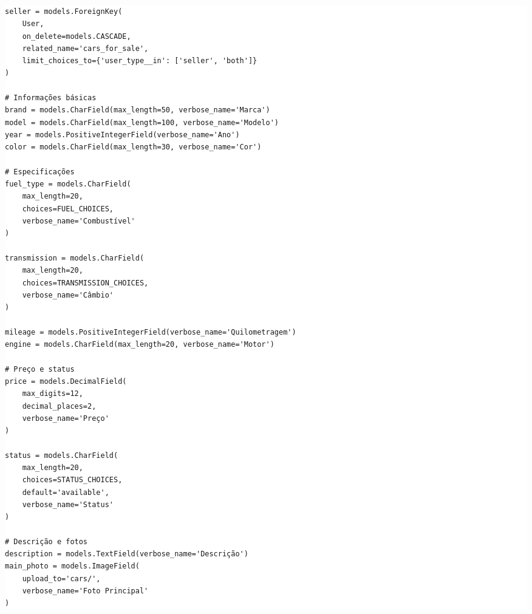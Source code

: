     seller = models.ForeignKey(
        User,
        on_delete=models.CASCADE,
        related_name='cars_for_sale',
        limit_choices_to={'user_type__in': ['seller', 'both']}
    )
    
    # Informações básicas
    brand = models.CharField(max_length=50, verbose_name='Marca')
    model = models.CharField(max_length=100, verbose_name='Modelo')
    year = models.PositiveIntegerField(verbose_name='Ano')
    color = models.CharField(max_length=30, verbose_name='Cor')
    
    # Especificações
    fuel_type = models.CharField(
        max_length=20,
        choices=FUEL_CHOICES,
        verbose_name='Combustível'
    )
    
    transmission = models.CharField(
        max_length=20,
        choices=TRANSMISSION_CHOICES,
        verbose_name='Câmbio'
    )
    
    mileage = models.PositiveIntegerField(verbose_name='Quilometragem')
    engine = models.CharField(max_length=20, verbose_name='Motor')
    
    # Preço e status
    price = models.DecimalField(
        max_digits=12,
        decimal_places=2,
        verbose_name='Preço'
    )
    
    status = models.CharField(
        max_length=20,
        choices=STATUS_CHOICES,
        default='available',
        verbose_name='Status'
    )
    
    # Descrição e fotos
    description = models.TextField(verbose_name='Descrição')
    main_photo = models.ImageField(
        upload_to='cars/',
        verbose_name='Foto Principal'
    )
    